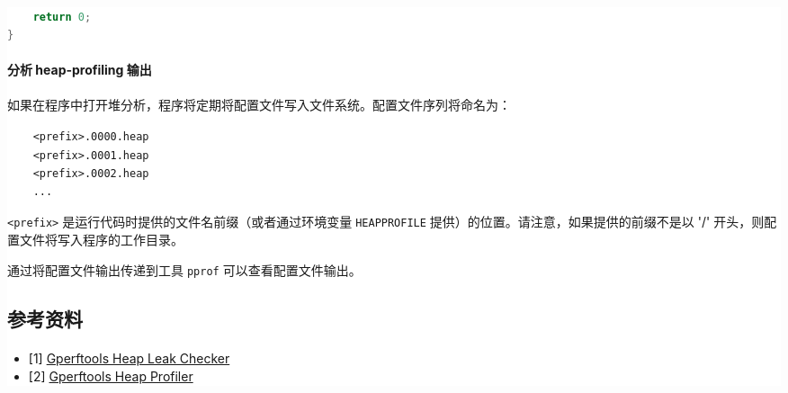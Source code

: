 ``` c++
    return 0;
}
```

#### 分析 heap-profiling 输出

如果在程序中打开堆分析，程序将定期将配置文件写入文件系统。配置文件序列将命名为：

        <prefix>.0000.heap
        <prefix>.0001.heap
        <prefix>.0002.heap
        ...

`<prefix>` 是运行代码时提供的文件名前缀（或者通过环境变量 `HEAPPROFILE` 提供）的位置。请注意，如果提供的前缀不是以 '/' 开头，则配置文件将写入程序的工作目录。

通过将配置文件输出传递到工具 `pprof` 可以查看配置文件输出。

## 参考资料

* [1] [Gperftools Heap Leak Checker](https://gperftools.github.io/gperftools/heap_checker.html)
* [2] [Gperftools Heap Profiler](https://gperftools.github.io/gperftools/heapprofile.html)

